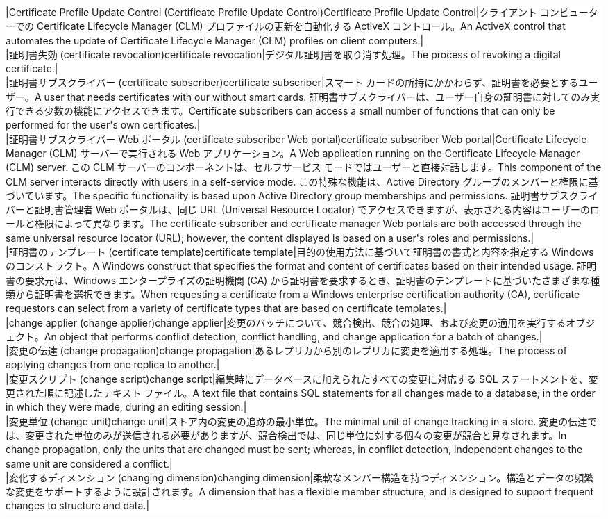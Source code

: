 |<span data-ttu-id="031eb-443">Certificate Profile Update Control (Certificate Profile Update Control)</span><span class="sxs-lookup"><span data-stu-id="031eb-443">Certificate Profile Update Control</span></span>|<span data-ttu-id="031eb-444">クライアント コンピューターでの Certificate Lifecycle Manager (CLM) プロファイルの更新を自動化する ActiveX コントロール。</span><span class="sxs-lookup"><span data-stu-id="031eb-444">An ActiveX control that automates the update of Certificate Lifecycle Manager (CLM) profiles on client computers.</span></span>|  
|<span data-ttu-id="031eb-445">証明書失効 (certificate revocation)</span><span class="sxs-lookup"><span data-stu-id="031eb-445">certificate revocation</span></span>|<span data-ttu-id="031eb-446">デジタル証明書を取り消す処理。</span><span class="sxs-lookup"><span data-stu-id="031eb-446">The process of revoking a digital certificate.</span></span>|  
|<span data-ttu-id="031eb-447">証明書サブスクライバー (certificate subscriber)</span><span class="sxs-lookup"><span data-stu-id="031eb-447">certificate subscriber</span></span>|<span data-ttu-id="031eb-448">スマート カードの所持にかかわらず、証明書を必要とするユーザー。</span><span class="sxs-lookup"><span data-stu-id="031eb-448">A user that needs certificates with our without smart cards.</span></span> <span data-ttu-id="031eb-449">証明書サブスクライバーは、ユーザー自身の証明書に対してのみ実行できる少数の機能にアクセスできます。</span><span class="sxs-lookup"><span data-stu-id="031eb-449">Certificate subscribers can access a small number of functions that can only be performed for the user's own certificates.</span></span>|  
|<span data-ttu-id="031eb-450">証明書サブスクライバー Web ポータル (certificate subscriber Web portal)</span><span class="sxs-lookup"><span data-stu-id="031eb-450">certificate subscriber Web portal</span></span>|<span data-ttu-id="031eb-451">Certificate Lifecycle Manager (CLM) サーバーで実行される Web アプリケーション。</span><span class="sxs-lookup"><span data-stu-id="031eb-451">A Web application running on the Certificate Lifecycle Manager (CLM) server.</span></span> <span data-ttu-id="031eb-452">この CLM サーバーのコンポーネントは、セルフサービス モードではユーザーと直接対話します。</span><span class="sxs-lookup"><span data-stu-id="031eb-452">This component of the CLM server interacts directly with users in a self-service mode.</span></span> <span data-ttu-id="031eb-453">この特殊な機能は、Active Directory グループのメンバーと権限に基づいています。</span><span class="sxs-lookup"><span data-stu-id="031eb-453">The specific functionality is based upon Active Directory group memberships and permissions.</span></span> <span data-ttu-id="031eb-454">証明書サブスクライバーと証明書管理者 Web ポータルは、同じ URL (Universal Resource Locator) でアクセスできますが、表示される内容はユーザーのロールと権限によって異なります。</span><span class="sxs-lookup"><span data-stu-id="031eb-454">The certificate subscriber and certificate manager Web portals are both accessed through the same universal resource locator (URL); however, the content displayed is based on a user's roles and permissions.</span></span>|  
|<span data-ttu-id="031eb-455">証明書のテンプレート (certificate template)</span><span class="sxs-lookup"><span data-stu-id="031eb-455">certificate template</span></span>|<span data-ttu-id="031eb-456">目的の使用方法に基づいて証明書の書式と内容を指定する Windows のコンストラクト。</span><span class="sxs-lookup"><span data-stu-id="031eb-456">A Windows construct that specifies the format and content of certificates based on their intended usage.</span></span> <span data-ttu-id="031eb-457">証明書の要求元は、Windows エンタープライズの証明機関 (CA) から証明書を要求するとき、証明書のテンプレートに基づいたさまざまな種類から証明書を選択できます。</span><span class="sxs-lookup"><span data-stu-id="031eb-457">When requesting a certificate from a Windows enterprise certification authority (CA), certificate requestors can select from a variety of certificate types that are based on certificate templates.</span></span>|  
|<span data-ttu-id="031eb-458">change applier (change applier)</span><span class="sxs-lookup"><span data-stu-id="031eb-458">change applier</span></span>|<span data-ttu-id="031eb-459">変更のバッチについて、競合検出、競合の処理、および変更の適用を実行するオブジェクト。</span><span class="sxs-lookup"><span data-stu-id="031eb-459">An object that performs conflict detection, conflict handling, and change application for a batch of changes.</span></span>|  
|<span data-ttu-id="031eb-460">変更の伝達 (change propagation)</span><span class="sxs-lookup"><span data-stu-id="031eb-460">change propagation</span></span>|<span data-ttu-id="031eb-461">あるレプリカから別のレプリカに変更を適用する処理。</span><span class="sxs-lookup"><span data-stu-id="031eb-461">The process of applying changes from one replica to another.</span></span>|  
|<span data-ttu-id="031eb-462">変更スクリプト (change script)</span><span class="sxs-lookup"><span data-stu-id="031eb-462">change script</span></span>|<span data-ttu-id="031eb-463">編集時にデータベースに加えられたすべての変更に対応する SQL ステートメントを、変更された順に記述したテキスト ファイル。</span><span class="sxs-lookup"><span data-stu-id="031eb-463">A text file that contains SQL statements for all changes made to a database, in the order in which they were made, during an editing session.</span></span>|  
|<span data-ttu-id="031eb-464">変更単位 (change unit)</span><span class="sxs-lookup"><span data-stu-id="031eb-464">change unit</span></span>|<span data-ttu-id="031eb-465">ストア内の変更の追跡の最小単位。</span><span class="sxs-lookup"><span data-stu-id="031eb-465">The minimal unit of change tracking in a store.</span></span> <span data-ttu-id="031eb-466">変更の伝達では、変更された単位のみが送信される必要がありますが、競合検出では、同じ単位に対する個々の変更が競合と見なされます。</span><span class="sxs-lookup"><span data-stu-id="031eb-466">In change propagation, only the units that are changed must be sent; whereas, in conflict detection, independent changes to the same unit are considered a conflict.</span></span>|  
|<span data-ttu-id="031eb-467">変化するディメンション (changing dimension)</span><span class="sxs-lookup"><span data-stu-id="031eb-467">changing dimension</span></span>|<span data-ttu-id="031eb-468">柔軟なメンバー構造を持つディメンション。構造とデータの頻繁な変更をサポートするように設計されます。</span><span class="sxs-lookup"><span data-stu-id="031eb-468">A dimension that has a flexible member structure, and is designed to support frequent changes to structure and data.</span></span>|  